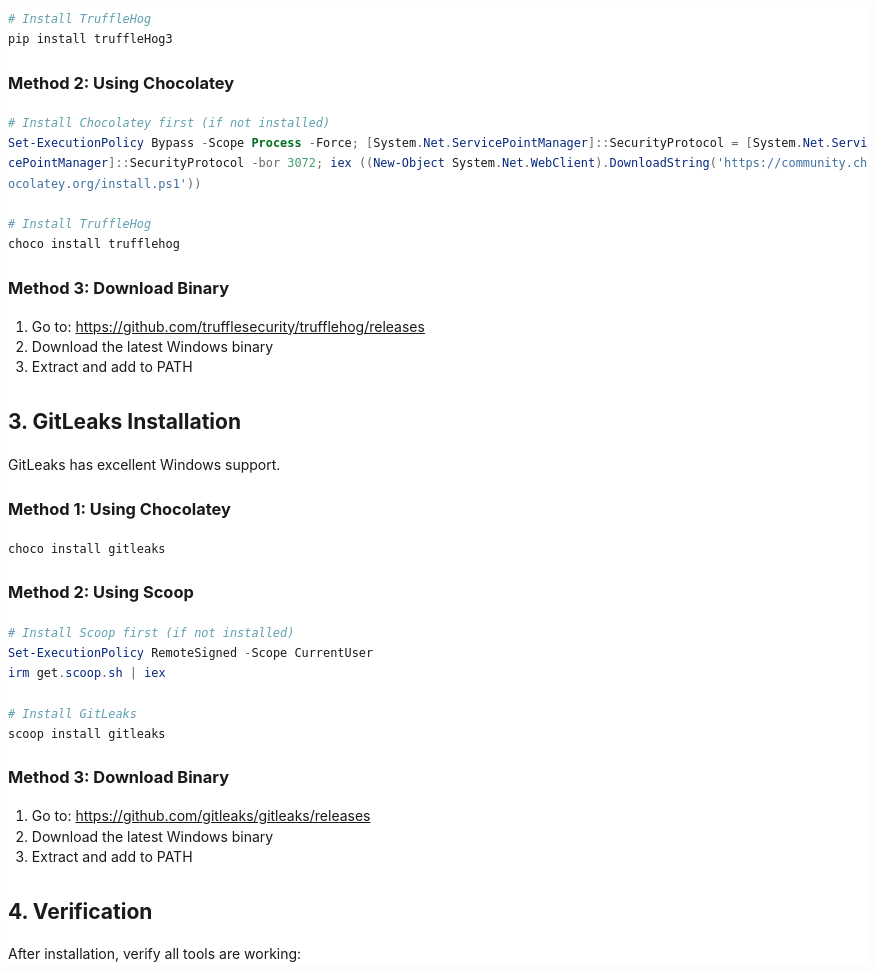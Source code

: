 ```powershell
# Install TruffleHog
pip install truffleHog3
```

### Method 2: Using Chocolatey

```powershell
# Install Chocolatey first (if not installed)
Set-ExecutionPolicy Bypass -Scope Process -Force; [System.Net.ServicePointManager]::SecurityProtocol = [System.Net.ServicePointManager]::SecurityProtocol -bor 3072; iex ((New-Object System.Net.WebClient).DownloadString('https://community.chocolatey.org/install.ps1'))

# Install TruffleHog
choco install trufflehog
```

### Method 3: Download Binary

1. Go to: https://github.com/trufflesecurity/trufflehog/releases
2. Download the latest Windows binary
3. Extract and add to PATH

## 3. GitLeaks Installation

GitLeaks has excellent Windows support.

### Method 1: Using Chocolatey

```powershell
choco install gitleaks
```

### Method 2: Using Scoop

```powershell
# Install Scoop first (if not installed)
Set-ExecutionPolicy RemoteSigned -Scope CurrentUser
irm get.scoop.sh | iex

# Install GitLeaks
scoop install gitleaks
```

### Method 3: Download Binary

1. Go to: https://github.com/gitleaks/gitleaks/releases
2. Download the latest Windows binary
3. Extract and add to PATH

## 4. Verification

After installation, verify all tools are working:
